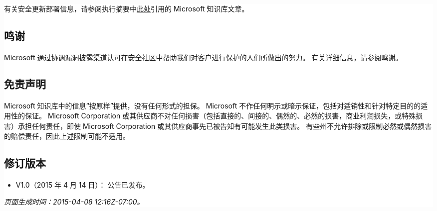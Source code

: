 有关安全更新部署信息，请参阅执行摘要中[此处](#kbarticle)引用的 Microsoft 知识库文章。

鸣谢
----

Microsoft 通过协调漏洞披露渠道认可在安全社区中帮助我们对客户进行保护的人们所做出的努力。 有关详细信息，请参阅[鸣谢](https://technet.microsoft.com/zh-cn/library/security/dn820091.aspx)。

免责声明
--------

Microsoft 知识库中的信息“按原样”提供，没有任何形式的担保。 Microsoft 不作任何明示或暗示保证，包括对适销性和针对特定目的的适用性的保证。 Microsoft Corporation 或其供应商不对任何损害（包括直接的、间接的、偶然的、必然的损害，商业利润损失，或特殊损害）承担任何责任，即使 Microsoft Corporation 或其供应商事先已被告知有可能发生此类损害。 有些州不允许排除或限制必然或偶然损害的赔偿责任，因此上述限制可能不适用。

修订版本
--------

-   V1.0（2015 年 4 月 14 日）： 公告已发布。

*页面生成时间：2015-04-08 12:16Z-07:00。*
